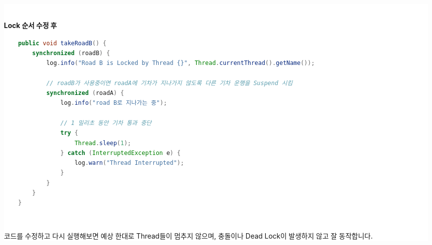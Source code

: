 <br>

**Lock 순서 수정 후**

```java
    public void takeRoadB() {
        synchronized (roadB) {
            log.info("Road B is Locked by Thread {}", Thread.currentThread().getName());

            // roadB가 사용중이면 roadA에 기차가 지나가지 않도록 다른 기차 운행을 Suspend 시킴
            synchronized (roadA) {
                log.info("road B로 지나가는 중");

                // 1 밀리초 동안 기차 통과 중단
                try {
                    Thread.sleep(1);
                } catch (InterruptedException e) {
                    log.warn("Thread Interrupted");
                }
            }
        }
    }
```

<br>

코드를 수정하고 다시 실행해보면 예상 한대로 Thread들이 멈추지 않으며, 충돌이나 Dead Lock이 발생하지 않고 잘 동작합니다.

